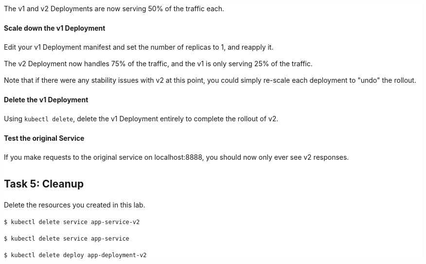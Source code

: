 The v1 and v2 Deployments are now serving 50% of the traffic each.

#### Scale down the v1 Deployment

Edit your v1 Deployment manifest and set the number of replicas to 1, and
reapply it.

The v2 Deployment now handles 75% of the traffic, and the v1 is only serving
25% of the traffic.

Note that if there were any stability issues with v2 at this point, you could
simply re-scale each deployment to "undo" the rollout.

#### Delete the v1 Deployment

Using `kubectl delete`, delete the v1 Deployment entirely to complete the
rollout of v2.

#### Test the original Service

If you make requests to the original service on localhost:8888, you should
now only ever see v2 responses.

## Task 5: Cleanup

Delete the resources you created in this lab.

```console
$ kubectl delete service app-service-v2
```

```console
$ kubectl delete service app-service
```

```console
$ kubectl delete deploy app-deployment-v2
```
